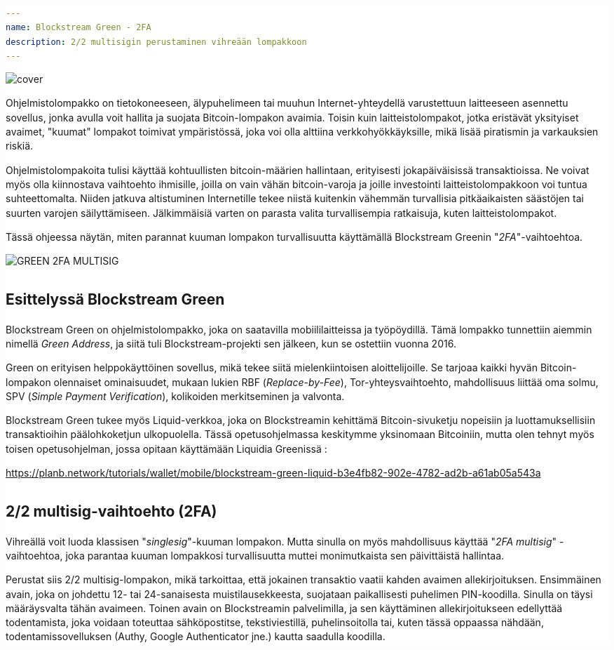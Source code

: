 ```yaml
---
name: Blockstream Green - 2FA
description: 2/2 multisigin perustaminen vihreään lompakkoon
---
```

![cover](assets/cover.webp)

Ohjelmistolompakko on tietokoneeseen, älypuhelimeen tai muuhun Internet-yhteydellä varustettuun laitteeseen asennettu sovellus, jonka avulla voit hallita ja suojata Bitcoin-lompakon avaimia. Toisin kuin laitteistolompakot, jotka eristävät yksityiset avaimet, "kuumat" lompakot toimivat ympäristössä, joka voi olla alttiina verkkohyökkäyksille, mikä lisää piratismin ja varkauksien riskiä.

Ohjelmistolompakoita tulisi käyttää kohtuullisten bitcoin-määrien hallintaan, erityisesti jokapäiväisissä transaktioissa. Ne voivat myös olla kiinnostava vaihtoehto ihmisille, joilla on vain vähän bitcoin-varoja ja joille investointi laitteistolompakkoon voi tuntua suhteettomalta. Niiden jatkuva altistuminen Internetille tekee niistä kuitenkin vähemmän turvallisia pitkäaikaisten säästöjen tai suurten varojen säilyttämiseen. Jälkimmäisiä varten on parasta valita turvallisempia ratkaisuja, kuten laitteistolompakot.

Tässä ohjeessa näytän, miten parannat kuuman lompakon turvallisuutta käyttämällä Blockstream Greenin "*2FA*"-vaihtoehtoa.

![GREEN 2FA MULTISIG](assets/fr/01.webp)

## Esittelyssä Blockstream Green

Blockstream Green on ohjelmistolompakko, joka on saatavilla mobiililaitteissa ja työpöydillä. Tämä lompakko tunnettiin aiemmin nimellä *Green Address*, ja siitä tuli Blockstream-projekti sen jälkeen, kun se ostettiin vuonna 2016.

Green on erityisen helppokäyttöinen sovellus, mikä tekee siitä mielenkiintoisen aloittelijoille. Se tarjoaa kaikki hyvän Bitcoin-lompakon olennaiset ominaisuudet, mukaan lukien RBF (*Replace-by-Fee*), Tor-yhteysvaihtoehto, mahdollisuus liittää oma solmu, SPV (*Simple Payment Verification*), kolikoiden merkitseminen ja valvonta.

Blockstream Green tukee myös Liquid-verkkoa, joka on Blockstreamin kehittämä Bitcoin-sivuketju nopeisiin ja luottamuksellisiin transaktioihin päälohkoketjun ulkopuolella. Tässä opetusohjelmassa keskitymme yksinomaan Bitcoiniin, mutta olen tehnyt myös toisen opetusohjelman, jossa opitaan käyttämään Liquidia Greenissä :

https://planb.network/tutorials/wallet/mobile/blockstream-green-liquid-b3e4fb82-902e-4782-ad2b-a61ab05a543a
## 2/2 multisig-vaihtoehto (2FA)

Vihreällä voit luoda klassisen "*singlesig*"-kuuman lompakon. Mutta sinulla on myös mahdollisuus käyttää "*2FA multisig*" -vaihtoehtoa, joka parantaa kuuman lompakkosi turvallisuutta muttei monimutkaista sen päivittäistä hallintaa.

Perustat siis 2/2 multisig-lompakon, mikä tarkoittaa, että jokainen transaktio vaatii kahden avaimen allekirjoituksen. Ensimmäinen avain, joka on johdettu 12- tai 24-sanaisesta muistilausekkeesta, suojataan paikallisesti puhelimen PIN-koodilla. Sinulla on täysi määräysvalta tähän avaimeen. Toinen avain on Blockstreamin palvelimilla, ja sen käyttäminen allekirjoitukseen edellyttää todentamista, joka voidaan toteuttaa sähköpostitse, tekstiviestillä, puhelinsoitolla tai, kuten tässä oppaassa nähdään, todentamissovelluksen (Authy, Google Authenticator jne.) kautta saadulla koodilla.
